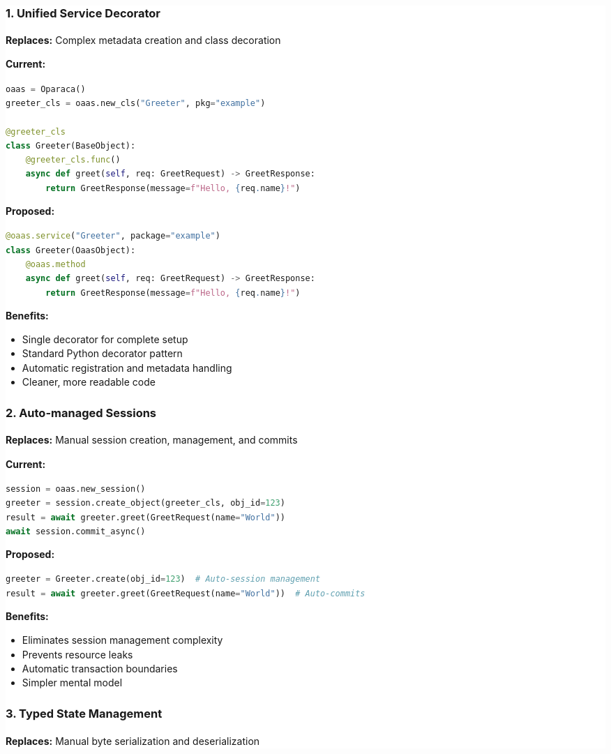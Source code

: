 ### 1. Unified Service Decorator
**Replaces:** Complex metadata creation and class decoration

**Current:**
```python
oaas = Oparaca()
greeter_cls = oaas.new_cls("Greeter", pkg="example")

@greeter_cls
class Greeter(BaseObject):
    @greeter_cls.func()
    async def greet(self, req: GreetRequest) -> GreetResponse:
        return GreetResponse(message=f"Hello, {req.name}!")
```

**Proposed:**
```python
@oaas.service("Greeter", package="example")
class Greeter(OaasObject):
    @oaas.method
    async def greet(self, req: GreetRequest) -> GreetResponse:
        return GreetResponse(message=f"Hello, {req.name}!")
```

**Benefits:**
- Single decorator for complete setup
- Standard Python decorator pattern
- Automatic registration and metadata handling
- Cleaner, more readable code

### 2. Auto-managed Sessions
**Replaces:** Manual session creation, management, and commits

**Current:**
```python
session = oaas.new_session()
greeter = session.create_object(greeter_cls, obj_id=123)
result = await greeter.greet(GreetRequest(name="World"))
await session.commit_async()
```

**Proposed:**
```python
greeter = Greeter.create(obj_id=123)  # Auto-session management
result = await greeter.greet(GreetRequest(name="World"))  # Auto-commits
```

**Benefits:**
- Eliminates session management complexity
- Prevents resource leaks
- Automatic transaction boundaries
- Simpler mental model

### 3. Typed State Management
**Replaces:** Manual byte serialization and deserialization
